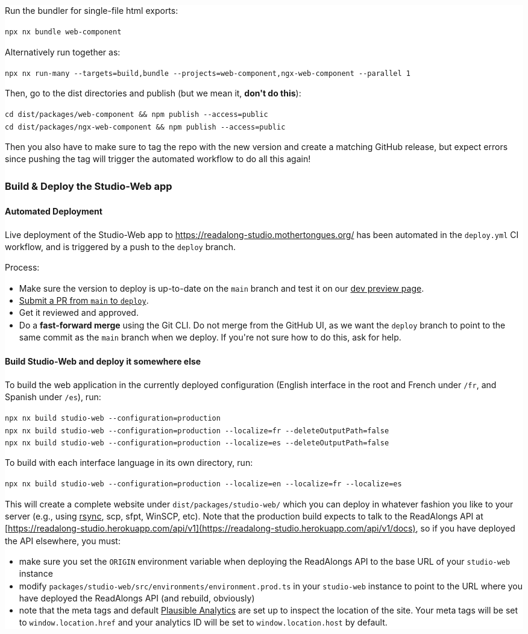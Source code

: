 Run the bundler for single-file html exports:

    npx nx bundle web-component

Alternatively run together as:

    npx nx run-many --targets=build,bundle --projects=web-component,ngx-web-component --parallel 1

Then, go to the dist directories and publish (but we mean it, **don't do this**):

    cd dist/packages/web-component && npm publish --access=public
    cd dist/packages/ngx-web-component && npm publish --access=public

Then you also have to make sure to tag the repo with the new version and create a matching GitHub release, but expect errors since pushing the tag will trigger the automated workflow to do all this again!

### Build & Deploy the Studio-Web app

#### Automated Deployment

Live deployment of the Studio-Web app to https://readalong-studio.mothertongues.org/ has been automated in the `deploy.yml` CI workflow, and is triggered by a push to the `deploy` branch.

Process:

- Make sure the version to deploy is up-to-date on the `main` branch and test it on our [dev preview page](https://readalong-studio.mothertongues.org/dev/).
- [Submit a PR from `main` to `deploy`](https://github.com/ReadAlongs/Studio-Web/compare/deploy...main?expand=1).
- Get it reviewed and approved.
- Do a **fast-forward merge** using the Git CLI. Do not merge from the GitHub UI, as we want the `deploy` branch to point to the same commit as the `main` branch when we deploy. If you're not sure how to do this, ask for help.

#### Build Studio-Web and deploy it somewhere else

To build the web application in the currently deployed configuration
(English interface in the root and French under `/fr`, and Spanish under `/es`), run:

    npx nx build studio-web --configuration=production
    npx nx build studio-web --configuration=production --localize=fr --deleteOutputPath=false
    npx nx build studio-web --configuration=production --localize=es --deleteOutputPath=false

To build with each interface language in its own directory, run:

    npx nx build studio-web --configuration=production --localize=en --localize=fr --localize=es

This will create a complete website under `dist/packages/studio-web/`
which you can deploy in whatever fashion you like to your server
(e.g., using [rsync](https://rsync.samba.org/), scp, sfpt, WinSCP, etc).
Note that the production build expects to talk to the ReadAlongs API at
[https://readalong-studio.herokuapp.com/api/v1](https://readalong-studio.herokuapp.com/api/v1/docs),
so if you have deployed the API elsewhere, you must:

- make sure you set the `ORIGIN` environment variable when deploying
  the ReadAlongs API to the base URL of your `studio-web` instance
- modify `packages/studio-web/src/environments/environment.prod.ts` in
  your `studio-web` instance to point to the URL where you have
  deployed the ReadAlongs API (and rebuild, obviously)
- note that the meta tags and default [Plausible Analytics](https://plausible.io/sites) are set up to inspect the location of the site. Your meta tags will be set to `window.location.href` and your analytics ID will be set to `window.location.host` by default.
